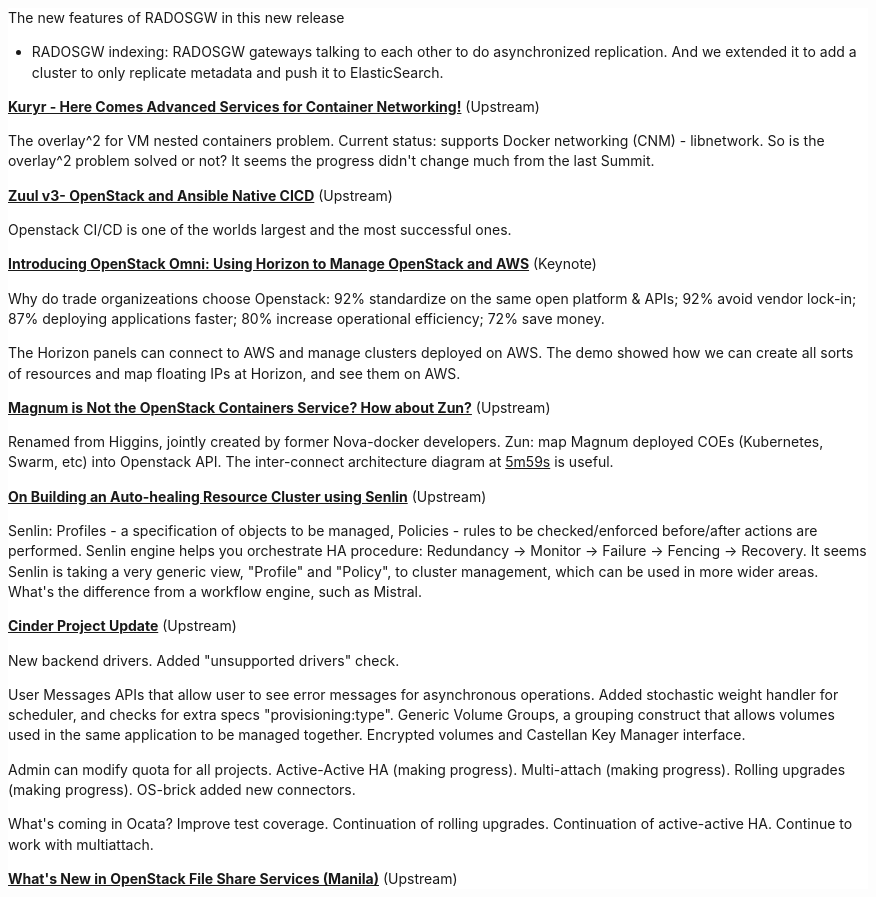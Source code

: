 The new features of RADOSGW in this new release

  * RADOSGW indexing: RADOSGW gateways talking to each other to do asynchronized replication. And we extended it to add a cluster to only replicate metadata and push it to ElasticSearch.

__[Kuryr - Here Comes Advanced Services for Container Networking!](https://www.youtube.com/watch?v=ymDGG5oyVDM)__    (Upstream)

The overlay^2 for VM nested containers problem. Current status: supports Docker networking (CNM) - libnetwork. So is the overlay^2 problem solved or not? It seems the progress didn't change much from the last Summit.

__[Zuul v3- OpenStack and Ansible Native CICD](https://www.youtube.com/watch?v=R4EmE1QEvNU)__    (Upstream)

Openstack CI/CD is one of the worlds largest and the most successful ones.

__[Introducing OpenStack Omni: Using Horizon to Manage OpenStack and AWS](https://www.youtube.com/watch?v=upW0ufgVp5g)__    (Keynote)

Why do trade organizeations choose Openstack: 92% standardize on the same open platform & APIs; 92% avoid vendor lock-in; 87% deploying applications faster; 80% increase operational efficiency; 72% save money.

The Horizon panels can connect to AWS and manage clusters deployed on AWS. The demo showed how we can create all sorts of resources and map floating IPs at Horizon, and see them on AWS.

__[Magnum is Not the OpenStack Containers Service? How about Zun?](https://www.youtube.com/watch?v=Go8_G3iLyl4)__    (Upstream)

Renamed from Higgins, jointly created by former Nova-docker developers. Zun: map Magnum deployed COEs (Kubernetes, Swarm, etc) into Openstack API. The inter-connect architecture diagram at [5m59s](https://youtu.be/Go8_G3iLyl4?t=5m59s) is useful.

__[On Building an Auto-healing Resource Cluster using Senlin](https://www.youtube.com/watch?v=bmdU_m6vRZc)__    (Upstream)

Senlin: Profiles - a specification of objects to be managed, Policies - rules to be checked/enforced before/after actions are performed. Senlin engine helps you orchestrate HA procedure: Redundancy -> Monitor -> Failure -> Fencing -> Recovery. It seems Senlin is taking a very generic view, "Profile" and "Policy", to cluster management, which can be used in more wider areas. What's the difference from a workflow engine, such as Mistral.

__[Cinder Project Update](https://www.youtube.com/watch?v=6YeX2veJF9o)__    (Upstream)

New backend drivers. Added "unsupported drivers" check.

User Messages APIs that allow user to see error messages for asynchronous operations. Added stochastic weight handler for scheduler, and checks for extra specs "provisioning:type". Generic Volume Groups, a grouping construct that allows volumes used in the same application to be managed together.  Encrypted volumes and Castellan Key Manager interface.

Admin can modify quota for all projects. Active-Active HA (making progress). Multi-attach (making progress). Rolling upgrades (making progress). OS-brick added new connectors.

What's coming in Ocata? Improve test coverage. Continuation of rolling upgrades. Continuation of active-active HA. Continue to work with multiattach.

__[What's New in OpenStack File Share Services (Manila)](https://www.youtube.com/watch?v=Ek4oeQpWzsA)__    (Upstream)
